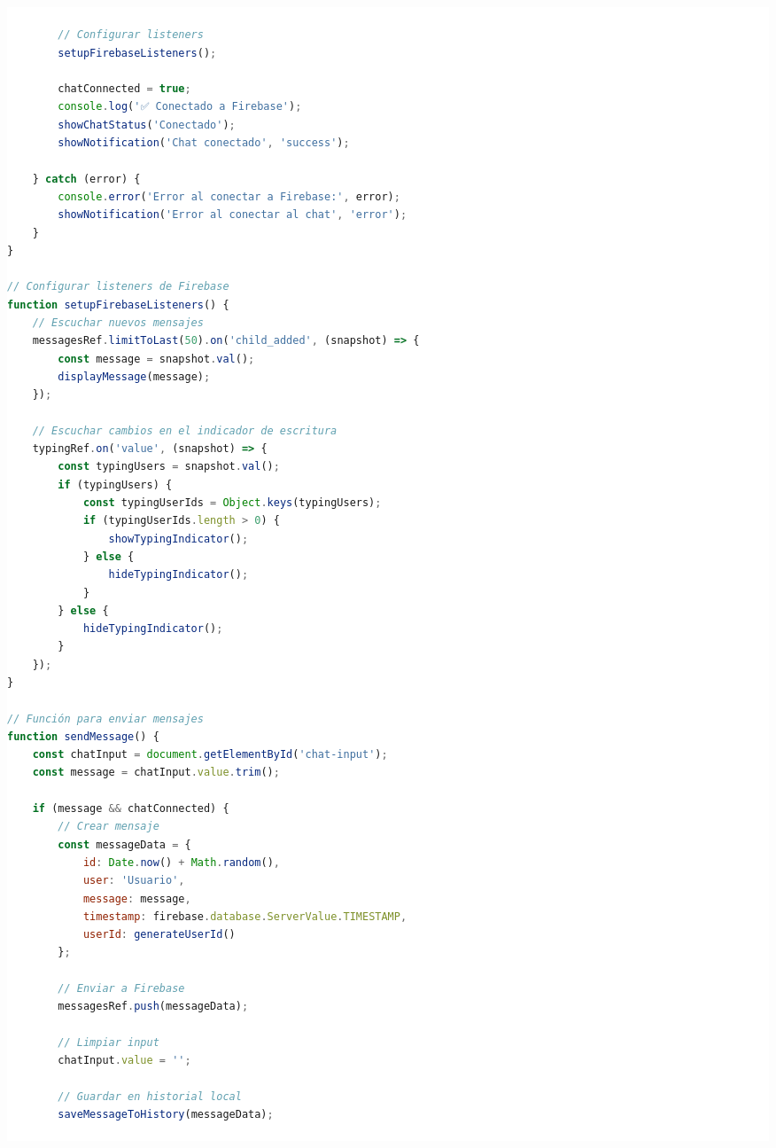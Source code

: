 ```javascript
        
        // Configurar listeners
        setupFirebaseListeners();
        
        chatConnected = true;
        console.log('✅ Conectado a Firebase');
        showChatStatus('Conectado');
        showNotification('Chat conectado', 'success');
        
    } catch (error) {
        console.error('Error al conectar a Firebase:', error);
        showNotification('Error al conectar al chat', 'error');
    }
}

// Configurar listeners de Firebase
function setupFirebaseListeners() {
    // Escuchar nuevos mensajes
    messagesRef.limitToLast(50).on('child_added', (snapshot) => {
        const message = snapshot.val();
        displayMessage(message);
    });
    
    // Escuchar cambios en el indicador de escritura
    typingRef.on('value', (snapshot) => {
        const typingUsers = snapshot.val();
        if (typingUsers) {
            const typingUserIds = Object.keys(typingUsers);
            if (typingUserIds.length > 0) {
                showTypingIndicator();
            } else {
                hideTypingIndicator();
            }
        } else {
            hideTypingIndicator();
        }
    });
}

// Función para enviar mensajes
function sendMessage() {
    const chatInput = document.getElementById('chat-input');
    const message = chatInput.value.trim();
    
    if (message && chatConnected) {
        // Crear mensaje
        const messageData = {
            id: Date.now() + Math.random(),
            user: 'Usuario',
            message: message,
            timestamp: firebase.database.ServerValue.TIMESTAMP,
            userId: generateUserId()
        };
        
        // Enviar a Firebase
        messagesRef.push(messageData);
        
        // Limpiar input
        chatInput.value = '';
        
        // Guardar en historial local
        saveMessageToHistory(messageData);
        
```